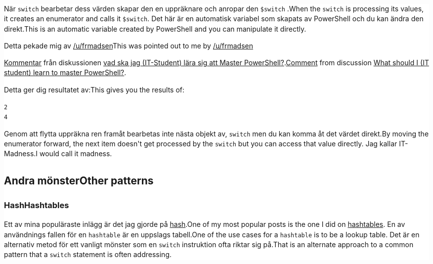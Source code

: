 <span data-ttu-id="d526b-224">När `switch` bearbetar dess värden skapar den en uppräknare och anropar den `$switch` .</span><span class="sxs-lookup"><span data-stu-id="d526b-224">When the `switch` is processing its values, it creates an enumerator and calls it `$switch`.</span></span> <span data-ttu-id="d526b-225">Det här är en automatisk variabel som skapats av PowerShell och du kan ändra den direkt.</span><span class="sxs-lookup"><span data-stu-id="d526b-225">This is an automatic variable created by PowerShell and you can manipulate it directly.</span></span>

<span data-ttu-id="d526b-226">Detta pekade mig av [/u/frmadsen](https://www.reddit.com/user/frmadsen)</span><span class="sxs-lookup"><span data-stu-id="d526b-226">This was pointed out to me by [/u/frmadsen](https://www.reddit.com/user/frmadsen)</span></span>

<div class="reddit-embed" data-embed-media="www.redditmedia.com" data-embed-parent="false" data-embed-live="false" data-embed-uuid="8f6edbf1-abc6-4513-971e-ccd1d202889d" data-embed-created="2018-12-25T22:05:33.986Z"><span data-ttu-id="d526b-227"><a href="https://www.reddit.com/r/PowerShell/comments/a90rx2/what_should_i_it_student_learn_to_master/ecj2kji/">Kommentar</a> från diskussionen <a href="https://www.reddit.com/r/PowerShell/comments/a90rx2/what_should_i_it_student_learn_to_master/">vad ska jag (IT-Student) lära sig att Master PowerShell?</a>.</span><span class="sxs-lookup"><span data-stu-id="d526b-227"><a href="https://www.reddit.com/r/PowerShell/comments/a90rx2/what_should_i_it_student_learn_to_master/ecj2kji/">Comment</a> from discussion <a href="https://www.reddit.com/r/PowerShell/comments/a90rx2/what_should_i_it_student_learn_to_master/">What should I (IT student) learn to master PowerShell?</a>.</span></span></div><script async src="https://www.redditstatic.com/comment-embed.js"></script>

<span data-ttu-id="d526b-228">Detta ger dig resultatet av:</span><span class="sxs-lookup"><span data-stu-id="d526b-228">This gives you the results of:</span></span>

```Output
2
4
```

<span data-ttu-id="d526b-229">Genom att flytta uppräkna ren framåt bearbetas inte nästa objekt av, `switch` men du kan komma åt det värdet direkt.</span><span class="sxs-lookup"><span data-stu-id="d526b-229">By moving the enumerator forward, the next item doesn't get processed by the `switch` but you can access that value directly.</span></span> <span data-ttu-id="d526b-230">Jag kallar IT-Madness.</span><span class="sxs-lookup"><span data-stu-id="d526b-230">I would call it madness.</span></span>

## <a name="other-patterns"></a><span data-ttu-id="d526b-231">Andra mönster</span><span class="sxs-lookup"><span data-stu-id="d526b-231">Other patterns</span></span>

### <a name="hashtables"></a><span data-ttu-id="d526b-232">Hash</span><span class="sxs-lookup"><span data-stu-id="d526b-232">Hashtables</span></span>

<span data-ttu-id="d526b-233">Ett av mina populäraste inlägg är det jag gjorde på [hash][].</span><span class="sxs-lookup"><span data-stu-id="d526b-233">One of my most popular posts is the one I did on [hashtables][].</span></span> <span data-ttu-id="d526b-234">En av användnings fallen för en `hashtable` är en uppslags tabell.</span><span class="sxs-lookup"><span data-stu-id="d526b-234">One of the use cases for a `hashtable` is to be a lookup table.</span></span> <span data-ttu-id="d526b-235">Det är en alternativ metod för ett vanligt mönster som en `switch` instruktion ofta riktar sig på.</span><span class="sxs-lookup"><span data-stu-id="d526b-235">That is an alternate approach to a common pattern that a `switch` statement is often addressing.</span></span>


[ursprunglig version]: https://powershellexplained.com/2018-01-12-Powershell-switch-statement/
[original version]: https://powershellexplained.com/2018-01-12-Powershell-switch-statement/
[powershellexplained.com]: https://powershellexplained.com/
[@KevinMarquette]: https://twitter.com/KevinMarquette
[byta]: /powershell/module/microsoft.powershell.core/about/about_switch
[switch]: /powershell/module/microsoft.powershell.core/about/about_switch
[Växla parametrar]: https://www.powershellmagazine.com/2013/12/20/using-powershell-switch-vs-boolean-parameters-in-sma-runbooks/
[switch parameters]: https://www.powershellmagazine.com/2013/12/20/using-powershell-switch-vs-boolean-parameters-in-sma-runbooks/
[Många sätt att använda regex]: https://powershellexplained.com/2017-07-31-Powershell-regex-regular-expression
[The many ways to use regex]: https://powershellexplained.com/2017-07-31-Powershell-regex-regular-expression
[hash]: everything-about-hashtable.md
[hashtables]: everything-about-hashtable.md